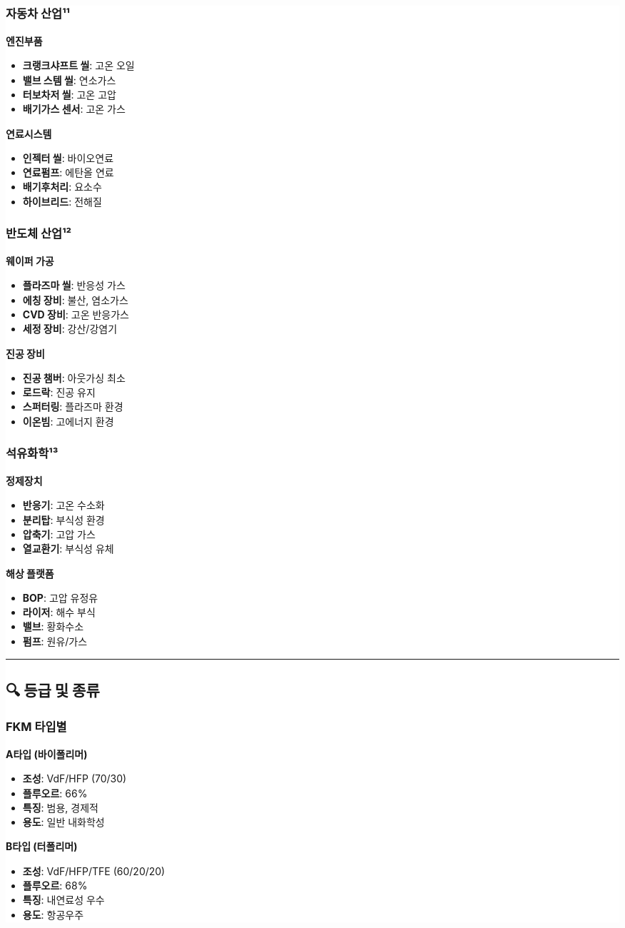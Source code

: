 ### 자동차 산업¹¹
**엔진부품**
- **크랭크샤프트 씰**: 고온 오일
- **밸브 스템 씰**: 연소가스
- **터보차저 씰**: 고온 고압
- **배기가스 센서**: 고온 가스

**연료시스템**
- **인젝터 씰**: 바이오연료
- **연료펌프**: 에탄올 연료
- **배기후처리**: 요소수
- **하이브리드**: 전해질

### 반도체 산업¹²
**웨이퍼 가공**
- **플라즈마 씰**: 반응성 가스
- **에칭 장비**: 불산, 염소가스
- **CVD 장비**: 고온 반응가스
- **세정 장비**: 강산/강염기

**진공 장비**
- **진공 챔버**: 아웃가싱 최소
- **로드락**: 진공 유지
- **스퍼터링**: 플라즈마 환경
- **이온빔**: 고에너지 환경

### 석유화학¹³
**정제장치**
- **반응기**: 고온 수소화
- **분리탑**: 부식성 환경
- **압축기**: 고압 가스
- **열교환기**: 부식성 유체

**해상 플랫폼**
- **BOP**: 고압 유정유
- **라이저**: 해수 부식
- **밸브**: 황화수소
- **펌프**: 원유/가스

---

## 🔍 등급 및 종류

### FKM 타입별
**A타입 (바이폴리머)**
- **조성**: VdF/HFP (70/30)
- **플루오르**: 66%
- **특징**: 범용, 경제적
- **용도**: 일반 내화학성

**B타입 (터폴리머)**
- **조성**: VdF/HFP/TFE (60/20/20)
- **플루오르**: 68%
- **특징**: 내연료성 우수
- **용도**: 항공우주
